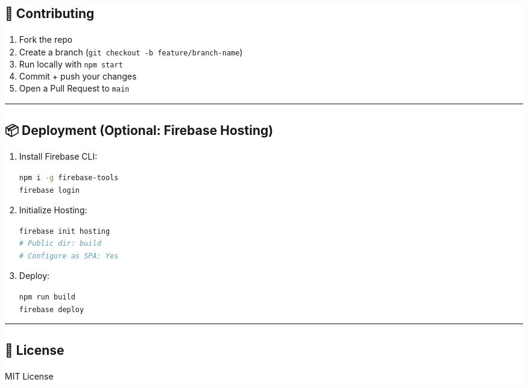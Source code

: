 ## 🤝 Contributing

1. Fork the repo
2. Create a branch (`git checkout -b feature/branch-name`)
3. Run locally with `npm start`
4. Commit + push your changes
5. Open a Pull Request to `main`

---

## 📦 Deployment (Optional: Firebase Hosting)

1. Install Firebase CLI:

   ```bash
   npm i -g firebase-tools
   firebase login
   ```
2. Initialize Hosting:

   ```bash
   firebase init hosting
   # Public dir: build
   # Configure as SPA: Yes
   ```
3. Deploy:

   ```bash
   npm run build
   firebase deploy
   ```

---

## 📜 License

MIT License
